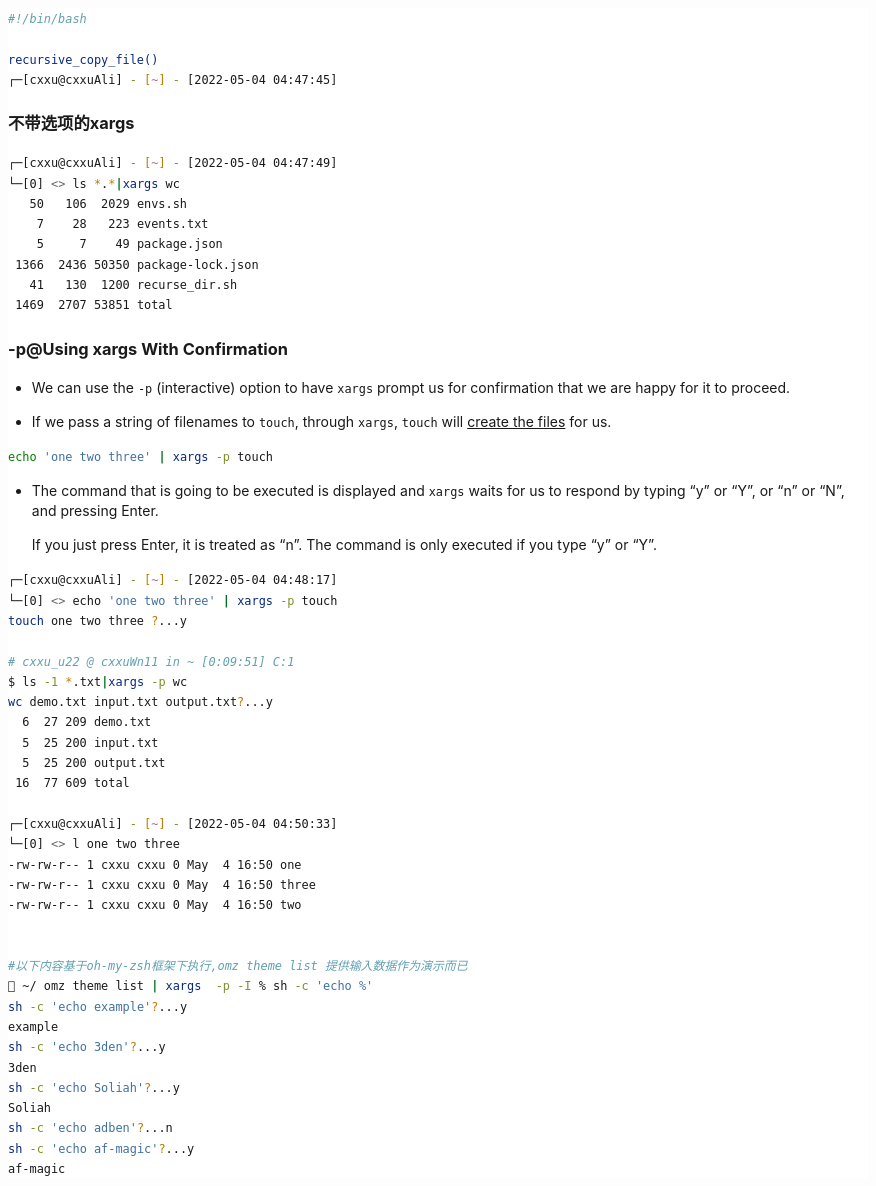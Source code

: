 ```bash
#!/bin/bash

recursive_copy_file()
┌─[cxxu@cxxuAli] - [~] - [2022-05-04 04:47:45]
```

### 不带选项的xargs

```bash
┌─[cxxu@cxxuAli] - [~] - [2022-05-04 04:47:49]
└─[0] <> ls *.*|xargs wc
   50   106  2029 envs.sh
    7    28   223 events.txt
    5     7    49 package.json
 1366  2436 50350 package-lock.json
   41   130  1200 recurse_dir.sh
 1469  2707 53851 total
```

### -p@Using xargs With Confirmation

- We can use the `-p` (interactive) option to have `xargs` prompt us for confirmation that we are happy for it to proceed.

- If we pass a string of filenames to `touch`, through `xargs`, `touch` will [create the files](https://man7.org/linux/man-pages/man1/touch.1.html) for us.

```bash
echo 'one two three' | xargs -p touch
```

- The command that is going to be executed is displayed and `xargs` waits for us to respond by typing “y” or “Y”, or “n” or “N”, and pressing Enter.

  If you just press Enter, it is treated as “n”. The command is only executed if you type “y” or “Y”.

```bash
┌─[cxxu@cxxuAli] - [~] - [2022-05-04 04:48:17]
└─[0] <> echo 'one two three' | xargs -p touch
touch one two three ?...y

# cxxu_u22 @ cxxuWn11 in ~ [0:09:51] C:1
$ ls -1 *.txt|xargs -p wc
wc demo.txt input.txt output.txt?...y
  6  27 209 demo.txt
  5  25 200 input.txt
  5  25 200 output.txt
 16  77 609 total

┌─[cxxu@cxxuAli] - [~] - [2022-05-04 04:50:33]
└─[0] <> l one two three
-rw-rw-r-- 1 cxxu cxxu 0 May  4 16:50 one
-rw-rw-r-- 1 cxxu cxxu 0 May  4 16:50 three
-rw-rw-r-- 1 cxxu cxxu 0 May  4 16:50 two


#以下内容基于oh-my-zsh框架下执行,omz theme list 提供输入数据作为演示而已
 ~/ omz theme list | xargs  -p -I % sh -c 'echo %'
sh -c 'echo example'?...y
example
sh -c 'echo 3den'?...y
3den
sh -c 'echo Soliah'?...y
Soliah
sh -c 'echo adben'?...n
sh -c 'echo af-magic'?...y
af-magic
```